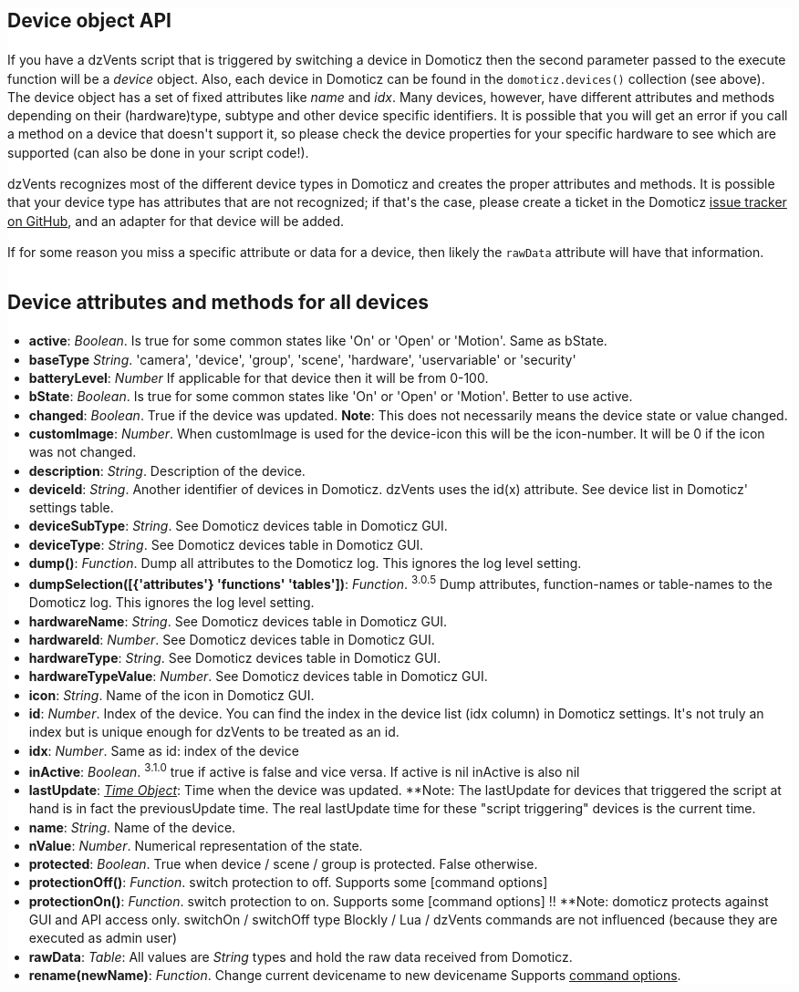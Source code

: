 ## Device object API
If you have a dzVents script that is triggered by switching a device in Domoticz then the second parameter passed to the execute function will be a *device* object. Also, each device in Domoticz can be found in the `domoticz.devices()` collection (see above). The device object has a set of fixed attributes like *name* and *idx*. Many devices, however, have different attributes and methods depending on their (hardware)type, subtype and other device specific identifiers. It is possible that you will get an error if you call a method on a device that doesn't support it, so please check the device properties for your specific hardware to see which are supported (can also be done in your script code!).

dzVents recognizes most of the different device types in Domoticz and creates the proper attributes and methods. It is possible that your device type has attributes that are not recognized; if that's the case, please create a ticket in the Domoticz [issue tracker on GitHub](https://github.com/domoticz/domoticz/issues), and an adapter for that device will be added.

If for some reason you miss a specific attribute or data for a device, then likely the `rawData` attribute will have that information.

## Device attributes and methods for all devices
 - **active**: *Boolean*. Is true for some common states like 'On' or 'Open' or 'Motion'. Same as bState.
 - **baseType** *String*. 'camera', 'device', 'group', 'scene', 'hardware', 'uservariable' or 'security'
 - **batteryLevel**: *Number* If applicable for that device then it will be from 0-100.
 - **bState**: *Boolean*. Is true for some common states like 'On' or 'Open' or 'Motion'. Better to use active.
 - **changed**: *Boolean*. True if the device was updated. **Note**: This does not necessarily means the device state or value changed.
 - **customImage**: *Number*. When customImage is used for the device-icon this will be the icon-number. It will be 0 if the icon was not changed.
 - **description**: *String*. Description of the device.
 - **deviceId**: *String*. Another identifier of devices in Domoticz. dzVents uses the id(x) attribute. See device list in Domoticz' settings table.
 - **deviceSubType**: *String*. See Domoticz devices table in Domoticz GUI.
 - **deviceType**: *String*. See Domoticz devices table in Domoticz GUI.
 - **dump()**: *Function*. Dump all attributes to the Domoticz log. This ignores the log level setting.
 - **dumpSelection([{'attributes'} 'functions' 'tables'])**: *Function*. <sup>3.0.5</sup>  Dump attributes, function-names or table-names to the Domoticz log. This ignores the log level setting.
 - **hardwareName**: *String*. See Domoticz devices table in Domoticz GUI.
 - **hardwareId**: *Number*. See Domoticz devices table in Domoticz GUI.
 - **hardwareType**: *String*. See Domoticz devices table in Domoticz GUI.
 - **hardwareTypeValue**: *Number*. See Domoticz devices table in Domoticz GUI.
 - **icon**: *String*. Name of the icon in Domoticz GUI.
 - **id**: *Number*. Index of the device. You can find the index in the device list (idx column) in Domoticz settings. It's not truly an index but is unique enough for dzVents to be treated as an id.
 - **idx**: *Number*. Same as id: index of the device
 - **inActive**: *Boolean*. <sup>3.1.0</sup> true if active is false and vice versa. If active is nil inActive is also nil
 - **lastUpdate**: *[Time Object](#Time_object)*: Time when the device was updated. **Note: The lastUpdate for devices that triggered the script at hand is in fact the previousUpdate time. The real lastUpdate time for these "script triggering" devices is the current time.
 - **name**: *String*. Name of the device.
 - **nValue**: *Number*. Numerical representation of the state.
 - **protected**: *Boolean*. True when device / scene / group is protected. False otherwise.
 - **protectionOff()**: *Function*. switch protection to off. Supports some [command options]
 - **protectionOn()**: *Function*. switch protection to on. Supports some [command options] !! **Note: domoticz protects against GUI and API access only. switchOn / switchOff type Blockly / Lua / dzVents commands are not influenced (because they are executed as admin user)
 - **rawData**: *Table*: All values are *String* types and hold the raw data received from Domoticz.
 - **rename(newName)**: *Function*. Change current devicename to new devicename Supports [command options](#Command_options_.28delay.2C_duration.2C_event_triggering.29).